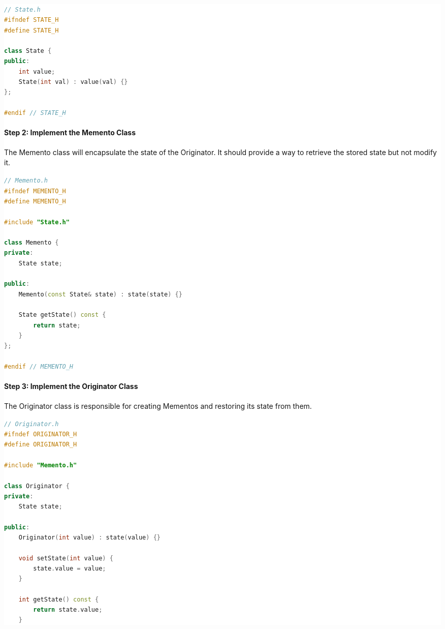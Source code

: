 ```cpp
// State.h
#ifndef STATE_H
#define STATE_H

class State {
public:
    int value;
    State(int val) : value(val) {}
};

#endif // STATE_H
```

#### Step 2: Implement the Memento Class

The Memento class will encapsulate the state of the Originator. It should provide a way to retrieve the stored state but not modify it.

```cpp
// Memento.h
#ifndef MEMENTO_H
#define MEMENTO_H

#include "State.h"

class Memento {
private:
    State state;

public:
    Memento(const State& state) : state(state) {}

    State getState() const {
        return state;
    }
};

#endif // MEMENTO_H
```

#### Step 3: Implement the Originator Class

The Originator class is responsible for creating Mementos and restoring its state from them.

```cpp
// Originator.h
#ifndef ORIGINATOR_H
#define ORIGINATOR_H

#include "Memento.h"

class Originator {
private:
    State state;

public:
    Originator(int value) : state(value) {}

    void setState(int value) {
        state.value = value;
    }

    int getState() const {
        return state.value;
    }
```